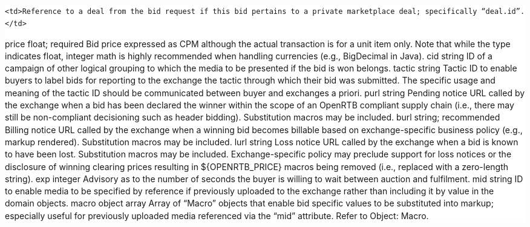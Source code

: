     <td>Reference to a deal from the bid request if this bid pertains to a private marketplace deal; specifically “deal.id”.</td>
  </tr>
  <tr>
    <td>price</td>
    <td>float; required</td>
    <td>Bid price expressed as CPM although the actual transaction is for a unit item only.  Note that while the type indicates float, integer math is highly recommended when handling currencies (e.g., BigDecimal in Java).</td>
  </tr>
  <tr>
    <td>cid</td>
    <td>string</td>
    <td>ID of a campaign of other logical grouping to which the media to be presented if the bid is won belongs.</td>
  </tr>
  <tr>
    <td>tactic</td>
    <td>string</td>
    <td>Tactic ID to enable buyers to label bids for reporting to the exchange the tactic through which their bid was submitted.  The specific usage and meaning of the tactic ID should be communicated between buyer and exchanges a priori.</td>
  </tr>
  <tr>
    <td>purl</td>
    <td>string</td>
    <td>Pending notice URL called by the exchange when a bid has been declared the winner within the scope of an OpenRTB compliant supply chain (i.e., there may still be non-compliant decisioning such as header bidding).  Substitution macros may be included.</td>
  </tr>
  <tr>
    <td>burl</td>
    <td>string; recommended</td>
    <td>Billing notice URL called by the exchange when a winning bid becomes billable based on exchange-specific business policy (e.g., markup rendered).  Substitution macros may be included.</td>
  </tr>
  <tr>
    <td>lurl</td>
    <td>string</td>
    <td>Loss notice URL called by the exchange when a bid is known to have been lost.  Substitution macros may be included.  Exchange-specific policy may preclude support for loss notices or the disclosure of winning clearing prices resulting in ${OPENRTB_PRICE} macros being removed (i.e., replaced with a zero-length string).</td>
  </tr>
  <tr>
    <td>exp</td>
    <td>integer</td>
    <td>Advisory as to the number of seconds the buyer is willing to wait between auction and fulfilment.</td>
  </tr>
  <tr>
    <td>mid</td>
    <td>string</td>
    <td>ID to enable media to be specified by reference if previously uploaded to the exchange rather than including it by value in the domain objects.</td>
  </tr>
  <tr>
    <td>macro</td>
    <td>object array</td>
    <td>Array of “Macro” objects that enable bid specific values to be substituted into markup; especially useful for previously uploaded media referenced via the “mid” attribute.  Refer to Object: Macro.</td>
  </tr>
  <tr>